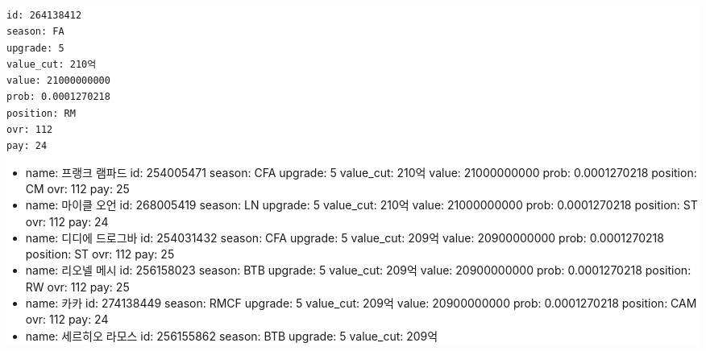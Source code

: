     id: 264138412
    season: FA
    upgrade: 5
    value_cut: 210억
    value: 21000000000
    prob: 0.0001270218
    position: RM
    ovr: 112
    pay: 24
  - name: 프랭크 램파드
    id: 254005471
    season: CFA
    upgrade: 5
    value_cut: 210억
    value: 21000000000
    prob: 0.0001270218
    position: CM
    ovr: 112
    pay: 25
  - name: 마이클 오언
    id: 268005419
    season: LN
    upgrade: 5
    value_cut: 210억
    value: 21000000000
    prob: 0.0001270218
    position: ST
    ovr: 112
    pay: 24
  - name: 디디에 드로그바
    id: 254031432
    season: CFA
    upgrade: 5
    value_cut: 209억
    value: 20900000000
    prob: 0.0001270218
    position: ST
    ovr: 112
    pay: 25
  - name: 리오넬 메시
    id: 256158023
    season: BTB
    upgrade: 5
    value_cut: 209억
    value: 20900000000
    prob: 0.0001270218
    position: RW
    ovr: 112
    pay: 25
  - name: 카카
    id: 274138449
    season: RMCF
    upgrade: 5
    value_cut: 209억
    value: 20900000000
    prob: 0.0001270218
    position: CAM
    ovr: 112
    pay: 24
  - name: 세르히오 라모스
    id: 256155862
    season: BTB
    upgrade: 5
    value_cut: 209억